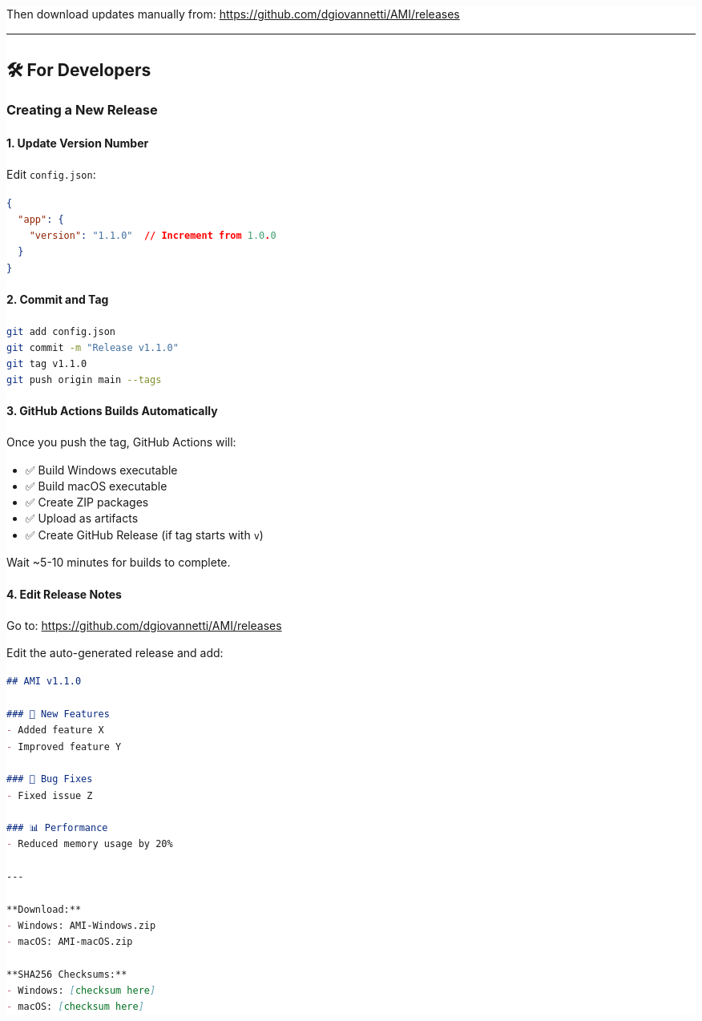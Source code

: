 Then download updates manually from: https://github.com/dgiovannetti/AMI/releases

---

## 🛠️ For Developers

### Creating a New Release

#### 1. Update Version Number

Edit `config.json`:

```json
{
  "app": {
    "version": "1.1.0"  // Increment from 1.0.0
  }
}
```

#### 2. Commit and Tag

```bash
git add config.json
git commit -m "Release v1.1.0"
git tag v1.1.0
git push origin main --tags
```

#### 3. GitHub Actions Builds Automatically

Once you push the tag, GitHub Actions will:
- ✅ Build Windows executable
- ✅ Build macOS executable
- ✅ Create ZIP packages
- ✅ Upload as artifacts
- ✅ Create GitHub Release (if tag starts with `v`)

Wait ~5-10 minutes for builds to complete.

#### 4. Edit Release Notes

Go to: https://github.com/dgiovannetti/AMI/releases

Edit the auto-generated release and add:

```markdown
## AMI v1.1.0

### 🎉 New Features
- Added feature X
- Improved feature Y

### 🐛 Bug Fixes
- Fixed issue Z

### 📊 Performance
- Reduced memory usage by 20%

---

**Download:**
- Windows: AMI-Windows.zip
- macOS: AMI-macOS.zip

**SHA256 Checksums:**
- Windows: [checksum here]
- macOS: [checksum here]
```